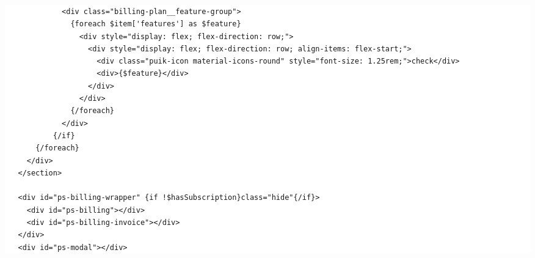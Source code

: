    ```html{4-23}
                <div class="billing-plan__feature-group">
                  {foreach $item['features'] as $feature}
                    <div style="display: flex; flex-direction: row;">
                      <div style="display: flex; flex-direction: row; align-items: flex-start;">
                        <div class="puik-icon material-icons-round" style="font-size: 1.25rem;">check</div>
                        <div>{$feature}</div>
                      </div>
                    </div>
                  {/foreach}
                </div>
              {/if}
          {/foreach}
        </div>
      </section>

      <div id="ps-billing-wrapper" {if !$hasSubscription}class="hide"{/if}>
        <div id="ps-billing"></div>
        <div id="ps-billing-invoice"></div>
      </div>
      <div id="ps-modal"></div>
   ```
